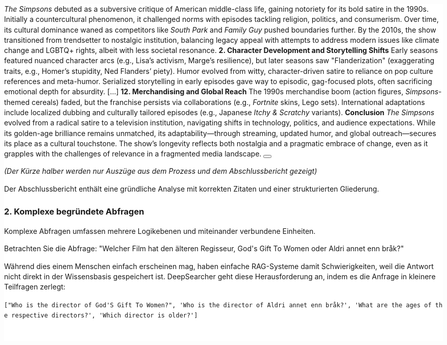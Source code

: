 _The <span class="hljs-title class_">Simpsons</span>_ debuted <span class="hljs-keyword">as</span> a subversive critique <span class="hljs-keyword">of</span> <span class="hljs-title class_">American</span> middle-<span class="hljs-keyword">class</span> <span class="hljs-title class_">life</span>, gaining notoriety <span class="hljs-keyword">for</span> its bold satire <span class="hljs-keyword">in</span> the 1990s. <span class="hljs-title class_">Initially</span> a countercultural phenomenon, it challenged norms <span class="hljs-keyword">with</span> episodes tackling religion, politics, and consumerism. <span class="hljs-title class_">Over</span> time, its cultural dominance waned <span class="hljs-keyword">as</span> competitors like _South <span class="hljs-title class_">Park</span>_ and _Family <span class="hljs-title class_">Guy</span>_ pushed boundaries further. <span class="hljs-title class_">By</span> the 2010s, the show transitioned <span class="hljs-keyword">from</span> trendsetter to nostalgic institution, balancing legacy appeal <span class="hljs-keyword">with</span> attempts to address modern issues like climate change and <span class="hljs-variable constant_">LGBTQ</span>+ rights, albeit <span class="hljs-keyword">with</span> less societal resonance.
**<span class="hljs-number">2.</span> <span class="hljs-title class_">Character</span> <span class="hljs-title class_">Development</span> and <span class="hljs-title class_">Storytelling</span> <span class="hljs-title class_">Shifts</span>** 
<span class="hljs-title class_">Early</span> seasons featured nuanced character <span class="hljs-title function_">arcs</span> (e.<span class="hljs-property">g</span>., <span class="hljs-title class_">Lisa</span>’s activism, <span class="hljs-title class_">Marge</span>’s resilience), but later seasons saw <span class="hljs-string">&quot;Flanderization&quot;</span> (exaggerating traits, e.<span class="hljs-property">g</span>., <span class="hljs-title class_">Homer</span>’s stupidity, <span class="hljs-title class_">Ned</span> <span class="hljs-title class_">Flanders</span>’ piety). <span class="hljs-title class_">Humor</span> evolved <span class="hljs-keyword">from</span> witty, character-driven satire to reliance on pop culture references and meta-humor. <span class="hljs-title class_">Serialized</span> storytelling <span class="hljs-keyword">in</span> early episodes gave way to episodic, gag-focused plots, often sacrificing emotional depth <span class="hljs-keyword">for</span> absurdity.
[...]
**<span class="hljs-number">12.</span> <span class="hljs-title class_">Merchandising</span> and <span class="hljs-title class_">Global</span> <span class="hljs-title class_">Reach</span>** 
<span class="hljs-title class_">The</span> 1990s merchandise <span class="hljs-title function_">boom</span> (action figures, _Simpsons_-themed cereals) faded, but the franchise persists via <span class="hljs-title function_">collaborations</span> (e.<span class="hljs-property">g</span>., _Fortnite_ skins, <span class="hljs-title class_">Lego</span> sets). <span class="hljs-title class_">International</span> adaptations include localized dubbing and culturally tailored <span class="hljs-title function_">episodes</span> (e.<span class="hljs-property">g</span>., <span class="hljs-title class_">Japanese</span> _Itchy &amp; <span class="hljs-title class_">Scratchy</span>_ variants).
**<span class="hljs-title class_">Conclusion</span>** 
_The <span class="hljs-title class_">Simpsons</span>_ evolved <span class="hljs-keyword">from</span> a radical satire to a television institution, navigating shifts <span class="hljs-keyword">in</span> technology, politics, and audience expectations. <span class="hljs-title class_">While</span> its golden-age brilliance remains unmatched, its adaptability—through streaming, updated humor, and <span class="hljs-variable language_">global</span> outreach—secures its place <span class="hljs-keyword">as</span> a cultural touchstone. <span class="hljs-title class_">The</span> show’s longevity reflects both nostalgia and a pragmatic embrace <span class="hljs-keyword">of</span> change, even <span class="hljs-keyword">as</span> it grapples <span class="hljs-keyword">with</span> the challenges <span class="hljs-keyword">of</span> relevance <span class="hljs-keyword">in</span> a fragmented media landscape.
<button class="copy-code-btn"></button></code></pre>
<p><em>(Der Kürze halber werden nur Auszüge aus dem Prozess und dem Abschlussbericht gezeigt)</em></p>
<p>Der Abschlussbericht enthält eine gründliche Analyse mit korrekten Zitaten und einer strukturierten Gliederung.</p>
<h3 id="2-Complex-Reasoning-Queries" class="common-anchor-header">2. Komplexe begründete Abfragen</h3><p>Komplexe Abfragen umfassen mehrere Logikebenen und miteinander verbundene Einheiten.</p>
<p>Betrachten Sie die Abfrage: "Welcher Film hat den älteren Regisseur, God's Gift To Women oder Aldri annet enn bråk?"</p>
<p>Während dies einem Menschen einfach erscheinen mag, haben einfache RAG-Systeme damit Schwierigkeiten, weil die Antwort nicht direkt in der Wissensbasis gespeichert ist. DeepSearcher geht diese Herausforderung an, indem es die Anfrage in kleinere Teilfragen zerlegt:</p>
<pre><code translate="no">[<span class="hljs-string">&quot;Who is the director of God&#x27;S Gift To Women?&quot;</span>, <span class="hljs-string">&#x27;Who is the director of Aldri annet enn bråk?&#x27;</span>, <span class="hljs-string">&#x27;What are the ages of the respective directors?&#x27;</span>, <span class="hljs-string">&#x27;Which director is older?&#x27;</span>]
